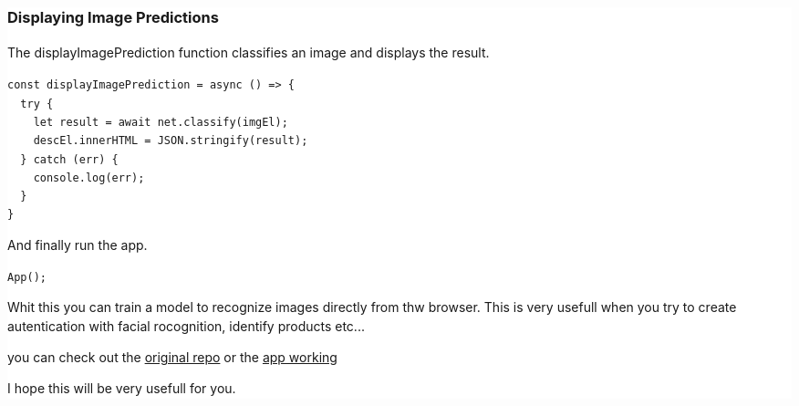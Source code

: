 ### Displaying Image Predictions

The displayImagePrediction function classifies an image and displays the result.

```
const displayImagePrediction = async () => {
  try {
    let result = await net.classify(imgEl);
    descEl.innerHTML = JSON.stringify(result);
  } catch (err) {
    console.log(err);
  }
}
```

And finally run the app.

`App();`

Whit this you can train a model to recognize images directly from thw browser. This is very usefull when you try to create autentication with facial rocognition, identify products etc...

you can check out the [original repo](https://github.com/j-avila/self-learning_img-recognize) or the [app working](https://j-avila.github.io/self-learning_img-recognize/)

I hope this will be very usefull for you.
